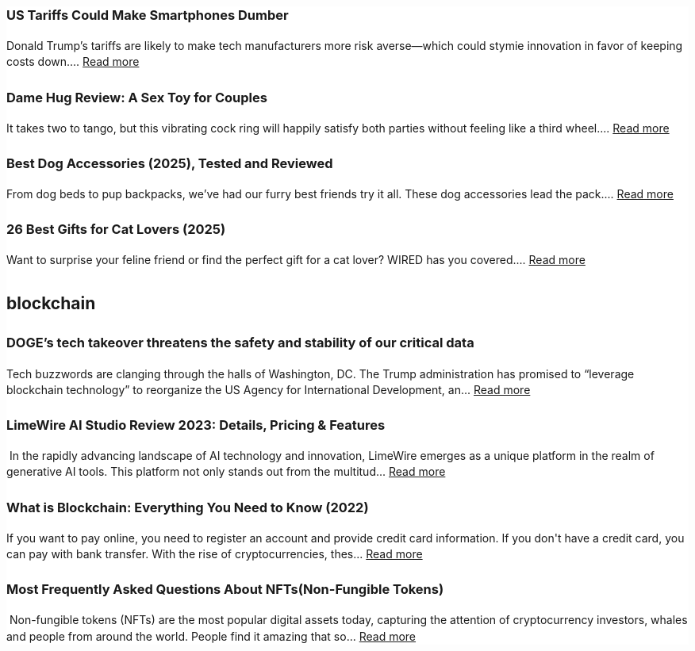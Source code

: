 ### US Tariffs Could Make Smartphones Dumber
Donald Trump’s tariffs are likely to make tech manufacturers more risk averse—which could stymie innovation in favor of keeping costs down.... [Read more](https://www.wired.com/story/us-tariffs-could-make-smartphones-dumber/)

### Dame Hug Review: A Sex Toy for Couples
It takes two to tango, but this vibrating cock ring will happily satisfy both parties without feeling like a third wheel.... [Read more](https://www.wired.com/review/dame-hug/)

### Best Dog Accessories (2025), Tested and Reviewed
From dog beds to pup backpacks, we’ve had our furry best friends try it all. These dog accessories lead the pack.... [Read more](https://www.wired.com/gallery/best-dog-accessories/)

### 26 Best Gifts for Cat Lovers (2025)
Want to surprise your feline friend or find the perfect gift for a cat lover? WIRED has you covered.... [Read more](https://www.wired.com/gallery/gifts-for-cat-lovers/)

## blockchain
### DOGE’s tech takeover threatens the safety and stability of our critical data
Tech buzzwords are clanging through the halls of Washington, DC. The Trump administration has promised to “leverage blockchain technology” to reorganize the US Agency for International Development, an... [Read more](https://www.technologyreview.com/2025/04/14/1114988/doges-tech-takeover-threatens-the-safety-and-stability-of-our-critical-data/)

### LimeWire AI Studio Review 2023: Details, Pricing & Features
&nbsp;In the rapidly advancing landscape of AI technology and innovation, LimeWire emerges as a unique platform in the realm of generative AI tools. This platform not only stands out from the multitud... [Read more](https://techncruncher.blogspot.com/2023/12/limewire-ai-studio-review-2023-details.html)

### What is Blockchain: Everything You Need to Know (2022)
If you want to pay online, you need to register an account and provide credit card information. If you don't have a credit card, you can pay with bank transfer. With the rise of cryptocurrencies, thes... [Read more](https://techncruncher.blogspot.com/2022/04/what-is-blockchain-everything-you-need.html)

### Most Frequently Asked Questions About NFTs(Non-Fungible Tokens)
&nbsp;Non-fungible tokens (NFTs) are the most popular digital assets today, capturing the attention of cryptocurrency investors, whales and people from around the world. People find it amazing that so... [Read more](https://techncruncher.blogspot.com/2022/02/most-frequently-asked-questions-about.html)


